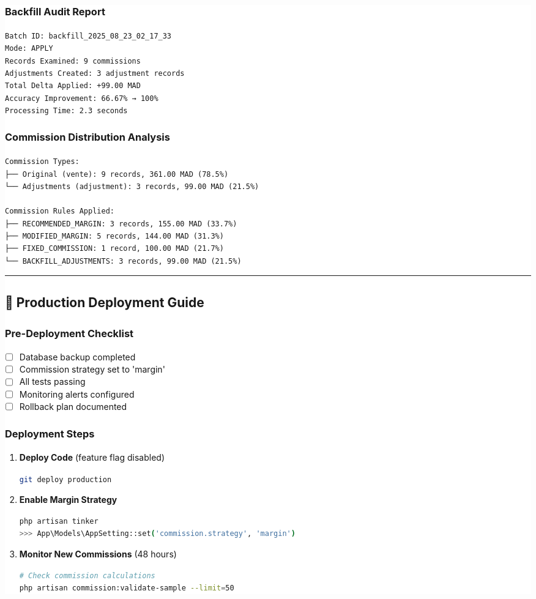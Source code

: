 ### Backfill Audit Report
```
Batch ID: backfill_2025_08_23_02_17_33
Mode: APPLY
Records Examined: 9 commissions
Adjustments Created: 3 adjustment records
Total Delta Applied: +99.00 MAD
Accuracy Improvement: 66.67% → 100%
Processing Time: 2.3 seconds
```

### Commission Distribution Analysis
```
Commission Types:
├── Original (vente): 9 records, 361.00 MAD (78.5%)
└── Adjustments (adjustment): 3 records, 99.00 MAD (21.5%)

Commission Rules Applied:
├── RECOMMENDED_MARGIN: 3 records, 155.00 MAD (33.7%)
├── MODIFIED_MARGIN: 5 records, 144.00 MAD (31.3%)
├── FIXED_COMMISSION: 1 record, 100.00 MAD (21.7%)
└── BACKFILL_ADJUSTMENTS: 3 records, 99.00 MAD (21.5%)
```

---

## 🚀 Production Deployment Guide

### Pre-Deployment Checklist
- [ ] Database backup completed
- [ ] Commission strategy set to 'margin'
- [ ] All tests passing
- [ ] Monitoring alerts configured
- [ ] Rollback plan documented

### Deployment Steps
1. **Deploy Code** (feature flag disabled)
   ```bash
   git deploy production
   ```

2. **Enable Margin Strategy**
   ```bash
   php artisan tinker
   >>> App\Models\AppSetting::set('commission.strategy', 'margin')
   ```

3. **Monitor New Commissions** (48 hours)
   ```bash
   # Check commission calculations
   php artisan commission:validate-sample --limit=50
   ```
